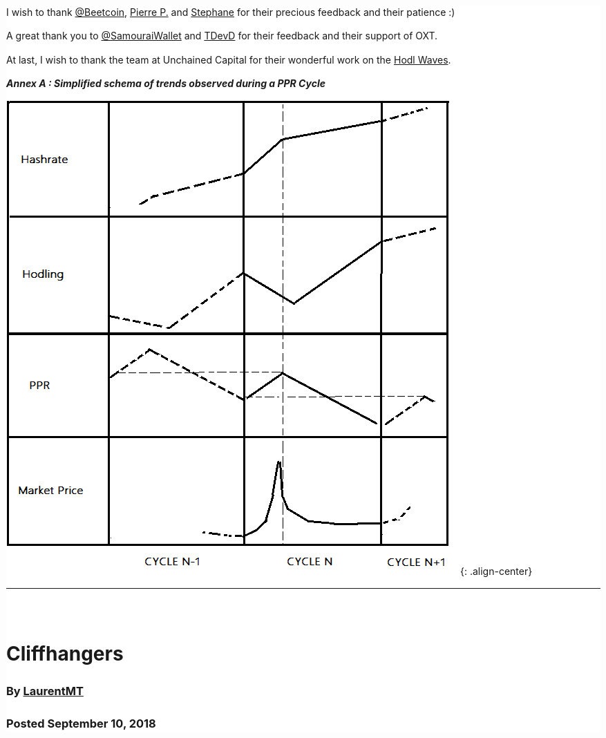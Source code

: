I wish to thank [@Beetcoin](https://twitter.com/Beetcoin), [Pierre P.](https://twitter.com/piporbtc) and [Stephane](https://twitter.com/StephBres) for their precious feedback and their patience :)

A great thank you to [@SamouraiWallet](https://twitter.com/SamouraiWallet) and [TDevD](https://twitter.com/SamouraiDev) for their feedback and their support of OXT.

At last, I wish to thank the team at Unchained Capital for their wonderful work on the [Hodl Waves](https://blog.unchained-capital.com/bitcoin-data-science-pt-1-hodl-waves-7f3501d53f63).

**_Annex A : Simplified schema of trends observed during a PPR Cycle_**
![](/assets/images/cy18/cy18q3m9/laurentmt-22.png){: .align-center}

***

<br>

# Cliffhangers
### By [LaurentMT](https://medium.com/@laurentmt)
### Posted September 10, 2018
